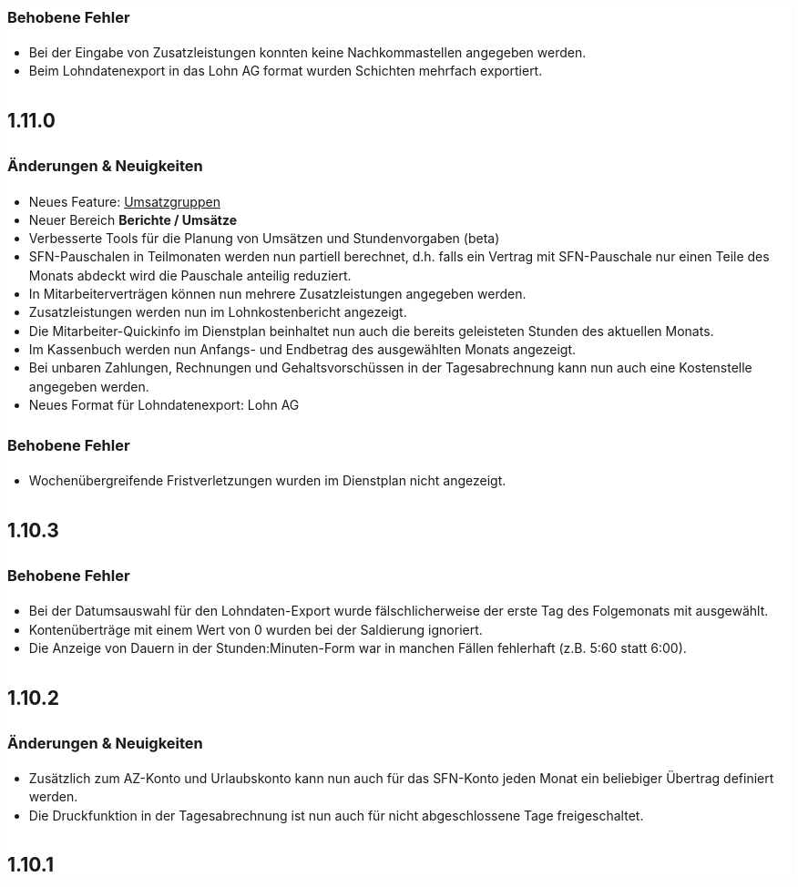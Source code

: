 ### Behobene Fehler

-   Bei der Eingabe von Zusatzleistungen konnten keine Nachkommastellen angegeben werden.
-   Beim Lohndatenexport in das Lohn AG format wurden Schichten mehrfach exportiert.

## 1.11.0

### Änderungen & Neuigkeiten

-   Neues Feature: [Umsatzgruppen](https://support.pentaco.de/article/63-umsatzgruppen)
-   Neuer Bereich **Berichte / Umsätze**
-   Verbesserte Tools für die Planung von Umsätzen und Stundenvorgaben (beta)
-   SFN-Pauschalen in Teilmonaten werden nun partiell berechnet, d.h. falls ein
    Vertrag mit SFN-Pauschale nur einen Teile des Monats abdeckt wird die
    Pauschale anteilig reduziert.
-   In Mitarbeiterverträgen können nun mehrere Zusatzleistungen angegeben werden.
-   Zusatzleistungen werden nun im Lohnkostenbericht angezeigt.
-   Die Mitarbeiter-Quickinfo im Dienstplan beinhaltet nun auch die bereits geleisteten Stunden
    des aktuellen Monats.
-   Im Kassenbuch werden nun Anfangs- und Endbetrag des ausgewählten Monats angezeigt.
-   Bei unbaren Zahlungen, Rechnungen und Gehaltsvorschüssen in der Tagesabrechnung kann nun auch eine Kostenstelle angegeben werden.
-   Neues Format für Lohndatenexport: Lohn AG

### Behobene Fehler

-   Wochenübergreifende Fristverletzungen wurden im Dienstplan nicht angezeigt.

## 1.10.3

### Behobene Fehler

-   Bei der Datumsauswahl für den Lohndaten-Export wurde fälschlicherweise der erste Tag des Folgemonats mit ausgewählt.
-   Kontenüberträge mit einem Wert von 0 wurden bei der Saldierung ignoriert.
-   Die Anzeige von Dauern in der Stunden:Minuten-Form war in manchen Fällen fehlerhaft (z.B. 5:60 statt 6:00).

## 1.10.2

### Änderungen & Neuigkeiten

-   Zusätzlich zum AZ-Konto und Urlaubskonto kann nun auch für das SFN-Konto jeden Monat ein beliebiger Übertrag definiert werden.
-   Die Druckfunktion in der Tagesabrechnung ist nun auch für nicht abgeschlossene Tage freigeschaltet.

## 1.10.1

